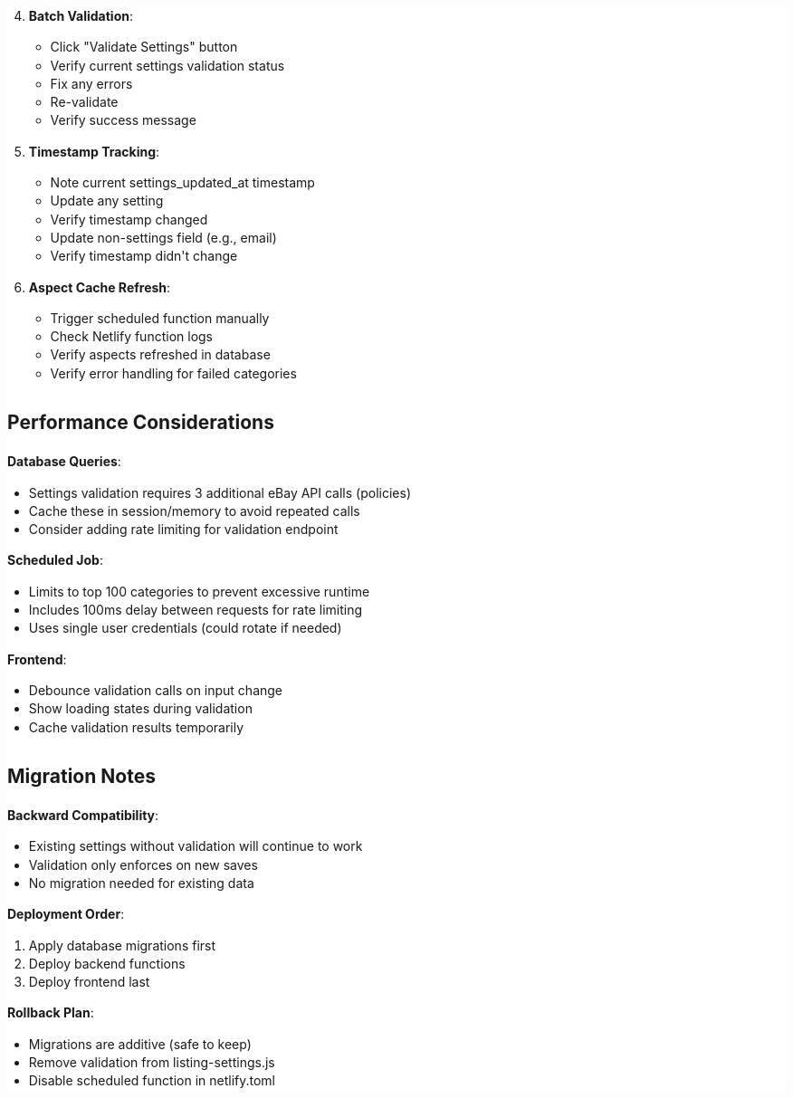 4. **Batch Validation**:
   - Click "Validate Settings" button
   - Verify current settings validation status
   - Fix any errors
   - Re-validate
   - Verify success message

5. **Timestamp Tracking**:
   - Note current settings_updated_at timestamp
   - Update any setting
   - Verify timestamp changed
   - Update non-settings field (e.g., email)
   - Verify timestamp didn't change

6. **Aspect Cache Refresh**:
   - Trigger scheduled function manually
   - Check Netlify function logs
   - Verify aspects refreshed in database
   - Verify error handling for failed categories

## Performance Considerations

**Database Queries**:
- Settings validation requires 3 additional eBay API calls (policies)
- Cache these in session/memory to avoid repeated calls
- Consider adding rate limiting for validation endpoint

**Scheduled Job**:
- Limits to top 100 categories to prevent excessive runtime
- Includes 100ms delay between requests for rate limiting
- Uses single user credentials (could rotate if needed)

**Frontend**:
- Debounce validation calls on input change
- Show loading states during validation
- Cache validation results temporarily

## Migration Notes

**Backward Compatibility**:
- Existing settings without validation will continue to work
- Validation only enforces on new saves
- No migration needed for existing data

**Deployment Order**:
1. Apply database migrations first
2. Deploy backend functions
3. Deploy frontend last

**Rollback Plan**:
- Migrations are additive (safe to keep)
- Remove validation from listing-settings.js
- Disable scheduled function in netlify.toml
